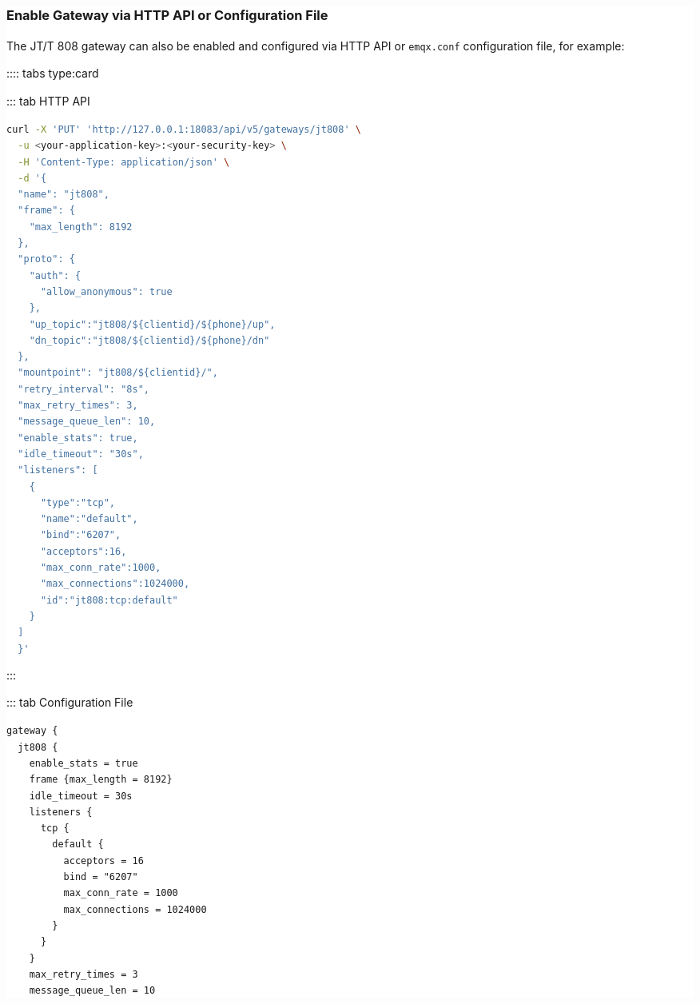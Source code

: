 ### Enable Gateway via HTTP API or Configuration File

The JT/T 808 gateway can also be enabled and configured via HTTP API or `emqx.conf` configuration file, for example:

:::: tabs type:card

::: tab HTTP API

```bash
curl -X 'PUT' 'http://127.0.0.1:18083/api/v5/gateways/jt808' \
  -u <your-application-key>:<your-security-key> \
  -H 'Content-Type: application/json' \
  -d '{
  "name": "jt808",
  "frame": {
    "max_length": 8192
  },
  "proto": {
    "auth": {
      "allow_anonymous": true
    },
    "up_topic":"jt808/${clientid}/${phone}/up",
    "dn_topic":"jt808/${clientid}/${phone}/dn"
  },
  "mountpoint": "jt808/${clientid}/",
  "retry_interval": "8s",
  "max_retry_times": 3,
  "message_queue_len": 10,
  "enable_stats": true,
  "idle_timeout": "30s",
  "listeners": [
    {
      "type":"tcp",
      "name":"default",
      "bind":"6207",
      "acceptors":16,
      "max_conn_rate":1000,
      "max_connections":1024000,
      "id":"jt808:tcp:default"
    }
  ]
  }'
```

:::

::: tab Configuration File

```properties
gateway {
  jt808 {
    enable_stats = true
    frame {max_length = 8192}
    idle_timeout = 30s
    listeners {
      tcp {
        default {
          acceptors = 16
          bind = "6207"
          max_conn_rate = 1000
          max_connections = 1024000
        }
      }
    }
    max_retry_times = 3
    message_queue_len = 10
```